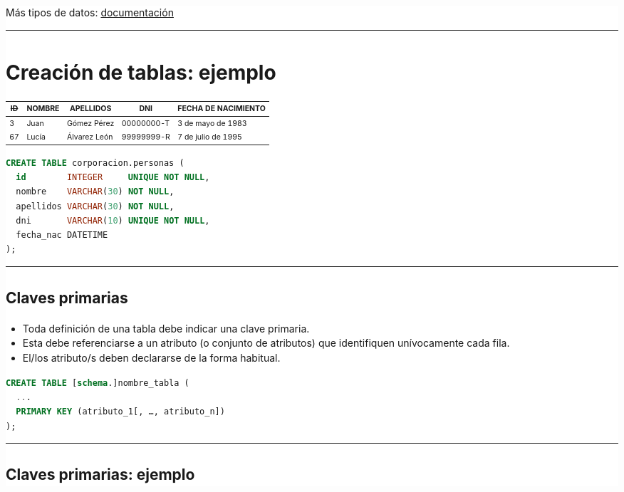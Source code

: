 Más tipos de datos: [documentación](https://dev.mysql.com/doc/refman/8.0/en/data-types.html)

---
<style scoped>
  td {font-size: 0.75rem}
  thead {font-size: 0.75rem}
  s {text-decoration: underline; background-color: transparent}
</style>

# Creación de tablas: ejemplo

| ~~ID~~ | NOMBRE | APELLIDOS    | DNI        | FECHA DE NACIMIENTO |
|--------|--------|--------------|------------|---------------------|
| 3      | Juan   | Gómez Pérez  | 00000000-T | 3 de mayo de 1983   |
| 67     | Lucía  | Álvarez León | 99999999-R | 7 de julio de 1995  |

```SQL
CREATE TABLE corporacion.personas (
  id        INTEGER     UNIQUE NOT NULL,
  nombre    VARCHAR(30) NOT NULL,
  apellidos VARCHAR(30) NOT NULL,
  dni       VARCHAR(10) UNIQUE NOT NULL,
  fecha_nac DATETIME
);
```

---

## Claves primarias

- Toda definición de una tabla debe indicar una clave primaria.
- Esta debe referenciarse a un atributo (o conjunto de atributos) que identifiquen unívocamente cada fila.
- El/los atributo/s deben declararse de la forma habitual.

```SQL
CREATE TABLE [schema.]nombre_tabla (
  ...
  PRIMARY KEY (atributo_1[, …, atributo_n])
);
```

---
<style scoped>
  td {font-size: 0.75rem}
  thead {font-size: 0.75rem}
  s {text-decoration: underline; background-color: transparent}
</style>

## Claves primarias: ejemplo
